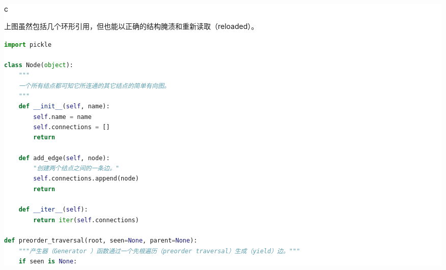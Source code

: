 <g id="edge2" class="edge"><title>root&#45;&gt;b</title>
<path fill="none" stroke="#dddddd" d="M71.865,-216.681C80.5522,-198.388 91.1272,-168.13 81,-144 75.2881,-130.39 64.1878,-118.518 53.5293,-109.479"/>
<polygon fill="#dddddd" stroke="#dddddd" points="55.5654,-106.626 45.5615,-103.137 51.2063,-112.103 55.5654,-106.626"/>
</g>

<g id="edge4" class="edge"><title>a&#45;&gt;a</title>
<path fill="none" stroke="#dddddd" d="M46.895,-174.432C59.688,-177.675 72,-173.531 72,-162 72,-153.622 65.5006,-149.143 57.0395,-148.564"/>
<polygon fill="#dddddd" stroke="#dddddd" points="56.5019,-145.1 46.895,-149.568 57.191,-152.066 56.5019,-145.1"/>
</g>

<g id="edge3" class="edge"><title>a&#45;&gt;b</title>
<path fill="none" stroke="#dddddd" d="M21.1601,-144.411C20.2975,-136.507 20.0481,-126.852 20.4119,-117.935"/>
<polygon fill="#dddddd" stroke="#dddddd" points="23.9033,-118.179 21.1206,-107.956 16.9209,-117.683 23.9033,-118.179"/>
</g>

<g id="edge6" class="edge"><title>b&#45;&gt;a</title>
<path fill="none" stroke="#dddddd" d="M32.8794,-107.956C33.7139,-115.827 33.9485,-125.374 33.5831,-134.187"/>
<polygon fill="#dddddd" stroke="#dddddd" points="30.0742,-134.184 32.8399,-144.411 37.0558,-134.691 30.0742,-134.184"/>
</g>

<g id="node4" class="node"><title>c</title>
<ellipse fill="none" stroke="#dddddd" cx="27" cy="-18" rx="27" ry="18"/>
<text text-anchor="middle" x="27" y="-14.3" font-family="Times,serif" font-size="14.00" fill="#dddddd">c</text>
</g>

<g id="edge5" class="edge"><title>b&#45;&gt;c</title>
<path fill="none" stroke="#dddddd" d="M27,-71.6966C27,-63.9827 27,-54.7125 27,-46.1124"/>
<polygon fill="#dddddd" stroke="#dddddd" points="30.5001,-46.1043 27,-36.1043 23.5001,-46.1044 30.5001,-46.1043"/>
</g>
</g>
</svg>

上图虽然包括几个环形引用，但也能以正确的结构腌渍和重新读取（reloaded）。

```python
import pickle

class Node(object):
    """
    一个所有结点都可知它所连通的其它结点的简单有向图。
    """
    def __init__(self, name):
        self.name = name
        self.connections = []
        return

    def add_edge(self, node):
        "创建两个结点之间的一条边。"
        self.connections.append(node)
        return

    def __iter__(self):
        return iter(self.connections)

def preorder_traversal(root, seen=None, parent=None):
    """产生器（Generator ）函数通过一个先根遍历（preorder traversal）生成（yield）边。"""
    if seen is None:
```
